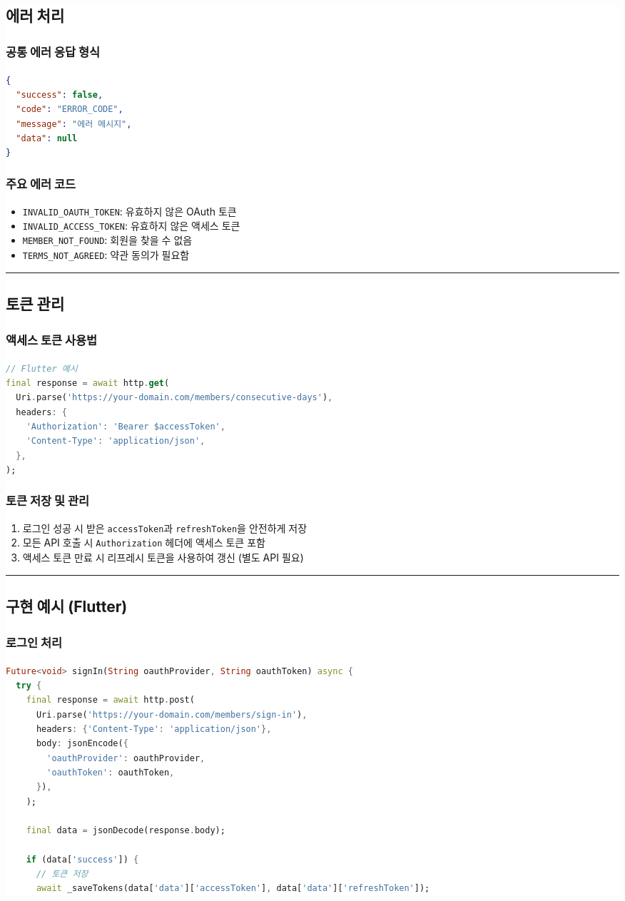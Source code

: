 
## 에러 처리

### 공통 에러 응답 형식
```json
{
  "success": false,
  "code": "ERROR_CODE",
  "message": "에러 메시지",
  "data": null
}
```

### 주요 에러 코드
- `INVALID_OAUTH_TOKEN`: 유효하지 않은 OAuth 토큰
- `INVALID_ACCESS_TOKEN`: 유효하지 않은 액세스 토큰
- `MEMBER_NOT_FOUND`: 회원을 찾을 수 없음
- `TERMS_NOT_AGREED`: 약관 동의가 필요함

---

## 토큰 관리

### 액세스 토큰 사용법
```dart
// Flutter 예시
final response = await http.get(
  Uri.parse('https://your-domain.com/members/consecutive-days'),
  headers: {
    'Authorization': 'Bearer $accessToken',
    'Content-Type': 'application/json',
  },
);
```

### 토큰 저장 및 관리
1. 로그인 성공 시 받은 `accessToken`과 `refreshToken`을 안전하게 저장
2. 모든 API 호출 시 `Authorization` 헤더에 액세스 토큰 포함
3. 액세스 토큰 만료 시 리프레시 토큰을 사용하여 갱신 (별도 API 필요)

---

## 구현 예시 (Flutter)

### 로그인 처리
```dart
Future<void> signIn(String oauthProvider, String oauthToken) async {
  try {
    final response = await http.post(
      Uri.parse('https://your-domain.com/members/sign-in'),
      headers: {'Content-Type': 'application/json'},
      body: jsonEncode({
        'oauthProvider': oauthProvider,
        'oauthToken': oauthToken,
      }),
    );

    final data = jsonDecode(response.body);
    
    if (data['success']) {
      // 토큰 저장
      await _saveTokens(data['data']['accessToken'], data['data']['refreshToken']);
```